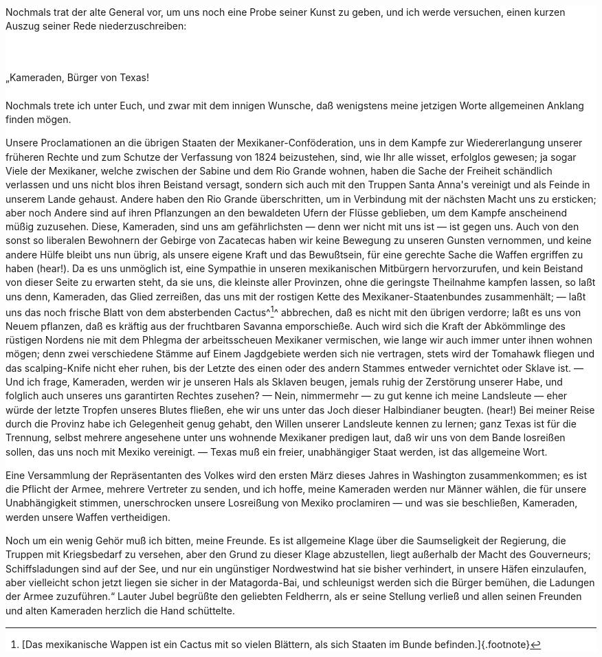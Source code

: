 Nochmals trat der alte General vor, um uns noch eine Probe seiner Kunst zu
geben, und ich werde versuchen, einen kurzen Auszug seiner Rede
niederzuschreiben:

<br /><br />„Kameraden, Bürger von Texas!<br /><br />
Nochmals trete ich unter Euch, und zwar mit dem innigen  Wunsche, daß wenigstens
meine jetzigen Worte allgemeinen Anklang finden mögen.

Unsere Proclamationen an die übrigen Staaten der Mexikaner-Conföderation, uns in
dem Kampfe zur Wiedererlangung unserer früheren Rechte und zum Schutze der
Verfassung von 1824 beizustehen, sind, wie Ihr alle wisset, erfolglos gewesen;
ja sogar Viele der Mexikaner, welche zwischen der Sabine und dem Rio Grande
wohnen, haben die Sache der Freiheit schändlich verlassen und uns nicht blos
ihren Beistand versagt, sondern sich auch mit den Truppen Santa Anna's vereinigt
und als Feinde in unserem Lande gehaust. Andere haben den Rio Grande
überschritten, um in Verbindung mit der nächsten Macht uns zu ersticken; aber
noch Andere sind auf ihren Pflanzungen an den bewaldeten Ufern der Flüsse
geblieben, um dem Kampfe anscheinend müßig zuzusehen. Diese, Kameraden, sind uns
am gefährlichsten — denn wer nicht mit uns ist — ist gegen uns. Auch von den
sonst so liberalen Bewohnern der Gebirge von Zacatecas haben wir keine Bewegung
zu unseren Gunsten vernommen, und keine andere Hülfe bleibt uns nun übrig, als
unsere eigene Kraft und das Bewußtsein, für eine gerechte Sache die Waffen
ergriffen zu haben (hear!). Da es uns unmöglich ist, eine Sympathie in unseren
mexikanischen Mitbürgern hervorzurufen, und kein Beistand von dieser Seite zu
erwarten steht, da sie uns, die kleinste aller Provinzen, ohne die geringste
Theilnahme kampfen lassen, so laßt uns denn, Kameraden, das Glied zerreißen, das
uns mit der rostigen Kette des Mexikaner-Staatenbundes zusammenhält; — laßt uns
das noch frische Blatt von dem absterbenden Cactus^[^1112]^ abbrechen, daß es nicht mit
den übrigen verdorre; laßt es uns von Neuem pflanzen, daß es kräftig aus der
fruchtbaren Savanna emporschieße. Auch wird sich die Kraft der Abkömmlinge des
rüstigen Nordens nie mit dem Phlegma der arbeitsscheuen Mexikaner vermischen,
wie lange wir auch immer unter ihnen wohnen mögen; denn zwei verschiedene Stämme
auf Einem Jagdgebiete werden sich nie vertragen, stets wird der Tomahawk fliegen
und das scalping-Knife nicht eher ruhen, bis der Letzte des einen oder des
andern Stammes entweder vernichtet oder Sklave ist. — Und ich frage, Kameraden,
werden wir je unseren Hals als Sklaven beugen, jemals ruhig der Zerstörung
unserer Habe, und folglich auch unseres uns garantirten Rechtes zusehen? — Nein,
nimmermehr — zu gut kenne ich meine Landsleute — eher würde der letzte Tropfen
unseres Blutes fließen, ehe wir uns unter das Joch dieser Halbindianer beugten.
(hear!) Bei meiner Reise durch die Provinz habe ich Gelegenheit genug gehabt,
den Willen unserer Landsleute kennen zu lernen; ganz Texas ist für die Trennung,
selbst mehrere angesehene unter uns wohnende Mexikaner predigen laut, daß wir
uns von dem Bande losreißen sollen, das uns noch mit Mexiko vereinigt. — Texas
muß ein freier, unabhängiger Staat werden, ist das allgemeine Wort.

Eine Versammlung der Repräsentanten des Volkes wird den ersten März dieses
Jahres in Washington zusammenkommen; es ist die Pflicht der Armee, mehrere
Vertreter zu senden, und ich hoffe, meine Kameraden werden nur Männer wählen,
die für unsere Unabhängigkeit stimmen, unerschrocken unsere Losreißung von
Mexiko proclamiren — und was sie beschließen, Kameraden, werden unsere Waffen
vertheidigen.

Noch um ein wenig Gehör muß ich bitten, meine Freunde. Es ist allgemeine Klage
über die Saumseligkeit der Regierung, die Truppen mit Kriegsbedarf zu versehen,
aber den Grund zu dieser Klage abzustellen, liegt außerhalb der Macht des
Gouverneurs; Schiffsladungen sind auf der See, und nur ein ungünstiger
Nordwestwind hat sie bisher verhindert, in unsere Häfen einzulaufen, aber
vielleicht schon jetzt liegen sie sicher in der Matagorda-Bai, und schleunigst
werden sich die Bürger bemühen, die Ladungen der Armee zuzuführen.“ Lauter Jubel
begrüßte den geliebten Feldherrn, als er seine Stellung verließ und allen seinen
Freunden und alten Kameraden herzlich die Hand schüttelte.


[^1100]: [*Fort Goliad*: vergleiche [Goliad](https://en.wikipedia.org/wiki/Goliad,_Texas)]{.footnote}
[^1110]: [Früher Senator in den Staaten und einst Gouverneur von Tenessee.]{.footnote}
[^1111]: [United we stand, divited we fall.]{.footnote}
[^1112]: [Das mexikanische Wappen ist ein Cactus mit so vielen Blättern, als sich Staaten im Bunde befinden.]{.footnote}